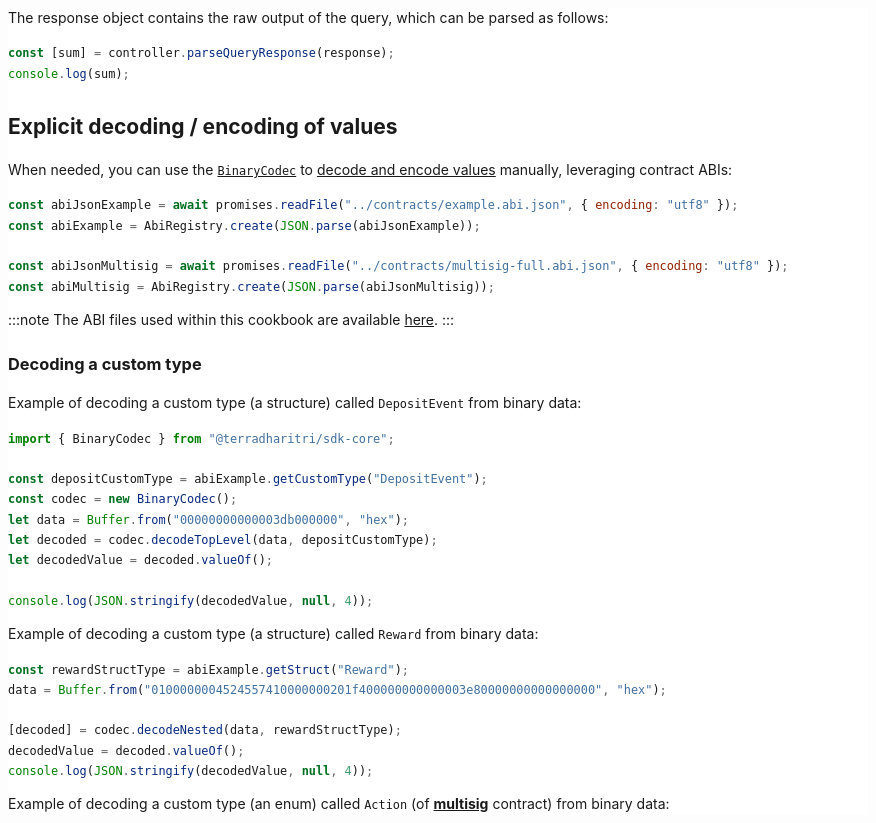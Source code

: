 The response object contains the raw output of the query, which can be parsed as follows:

```js
const [sum] = controller.parseQueryResponse(response);
console.log(sum);
```

## Explicit decoding / encoding of values

When needed, you can use the [`BinaryCodec`](https://dharitri.github.io/drt-sdk-js-core/v13/classes/BinaryCodec.html) to [decode and encode values](/developers/data/serialization-overview/) manually,
leveraging contract ABIs:

```js
const abiJsonExample = await promises.readFile("../contracts/example.abi.json", { encoding: "utf8" });
const abiExample = AbiRegistry.create(JSON.parse(abiJsonExample));

const abiJsonMultisig = await promises.readFile("../contracts/multisig-full.abi.json", { encoding: "utf8" });
const abiMultisig = AbiRegistry.create(JSON.parse(abiJsonMultisig));
```

:::note
The ABI files used within this cookbook are available [here](https://github.com/TerraDharitri/drt-sdk-js-examples).
:::

### Decoding a custom type

Example of decoding a custom type (a structure) called `DepositEvent` from binary data:

```js
import { BinaryCodec } from "@terradharitri/sdk-core";

const depositCustomType = abiExample.getCustomType("DepositEvent");
const codec = new BinaryCodec();
let data = Buffer.from("00000000000003db000000", "hex");
let decoded = codec.decodeTopLevel(data, depositCustomType);
let decodedValue = decoded.valueOf();

console.log(JSON.stringify(decodedValue, null, 4));
```

Example of decoding a custom type (a structure) called `Reward` from binary data:

```js
const rewardStructType = abiExample.getStruct("Reward");
data = Buffer.from("0100000004524557410000000201f400000000000003e80000000000000000", "hex");

[decoded] = codec.decodeNested(data, rewardStructType);
decodedValue = decoded.valueOf();
console.log(JSON.stringify(decodedValue, null, 4));
```

Example of decoding a custom type (an enum) called `Action` (of [**multisig**](https://github.com/TerraDharitri/drt-contracts-rs/tree/main/contracts/multisig) contract) from binary data:
